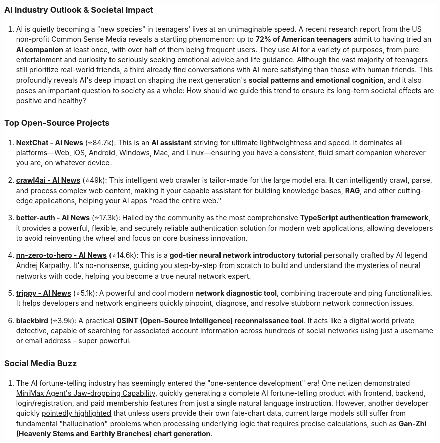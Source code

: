 ### **AI Industry Outlook & Societal Impact**

1.  AI is quietly becoming a "new species" in teenagers' lives at an unimaginable speed. A recent research report from the US non-profit Common Sense Media reveals a startling phenomenon: up to **72% of American teenagers** admit to having tried an **AI companion** at least once, with over half of them being frequent users. They use AI for a variety of purposes, from pure entertainment and curiosity to seriously seeking emotional advice and life guidance. Although the vast majority of teenagers still prioritize real-world friends, a third already find conversations with AI more satisfying than those with human friends. This profoundly reveals AI's deep impact on shaping the next generation's **social patterns and emotional cognition**, and it also poses an important question to society as a whole: How should we guide this trend to ensure its long-term societal effects are positive and healthy?

### **Top Open-Source Projects**

1.  **[NextChat - AI News](https://github.com/ChatGPTNextWeb/NextChat)** (⭐84.7k): This is an **AI assistant** striving for ultimate lightweightness and speed. It dominates all platforms—Web, iOS, Android, Windows, Mac, and Linux—ensuring you have a consistent, fluid smart companion wherever you are, on whatever device.

2.  **[crawl4ai - AI News](https://github.com/unclecode/crawl4ai)** (⭐49k): This intelligent web crawler is tailor-made for the large model era. It can intelligently crawl, parse, and process complex web content, making it your capable assistant for building knowledge bases, **RAG**, and other cutting-edge applications, helping your AI apps "read the entire web."

3.  **[better-auth - AI News](https://github.com/better-auth/better-auth)** (⭐17.3k): Hailed by the community as the most comprehensive **TypeScript authentication framework**, it provides a powerful, flexible, and securely reliable authentication solution for modern web applications, allowing developers to avoid reinventing the wheel and focus on core business innovation.

4.  **[nn-zero-to-hero - AI News](https://github.com/karpathy/nn-zero-to-hero)** (⭐14.6k): This is a **god-tier neural network introductory tutorial** personally crafted by AI legend Andrej Karpathy. It's no-nonsense, guiding you step-by-step from scratch to build and understand the mysteries of neural networks with code, helping you become a true neural network expert.

5.  **[trippy - AI News](https://github.com/fujiapple852/trippy)** (⭐5.1k): A powerful and cool modern **network diagnostic tool**, combining traceroute and ping functionalities. It helps developers and network engineers quickly pinpoint, diagnose, and resolve stubborn network connection issues.

6.  **[blackbird](https://github.com/p1ngul1n0/blackbird)** (⭐3.9k): A practical **OSINT (Open-Source Intelligence) reconnaissance tool**. It acts like a digital world private detective, capable of searching for associated account information across hundreds of social networks using just a username or email address – super powerful.

### **Social Media Buzz**

1.  The AI fortune-telling industry has seemingly entered the "one-sentence development" era! One netizen demonstrated [MiniMax Agent's Jaw-dropping Capability](https://x.com/op7418/status/1947583103977066633), quickly generating a complete AI fortune-telling product with frontend, backend, login/registration, and paid membership features from just a single natural language instruction. However, another developer quickly [pointedly highlighted](https://x.com/Yangyixxxx/status/1947585601026555975) that unless users provide their own fate-chart data, current large models still suffer from fundamental "hallucination" problems when processing underlying logic that requires precise calculations, such as **Gan-Zhi (Heavenly Stems and Earthly Branches) chart generation**.
    <video src="https://raw.githubusercontent.com/justlovemaki/imagehub/refs/heads/main/images/2025/07/news_01k0sawqhse5085f8rhr17mtrf.mp4" controls="controls" width="100%"></video>
    <br/>
